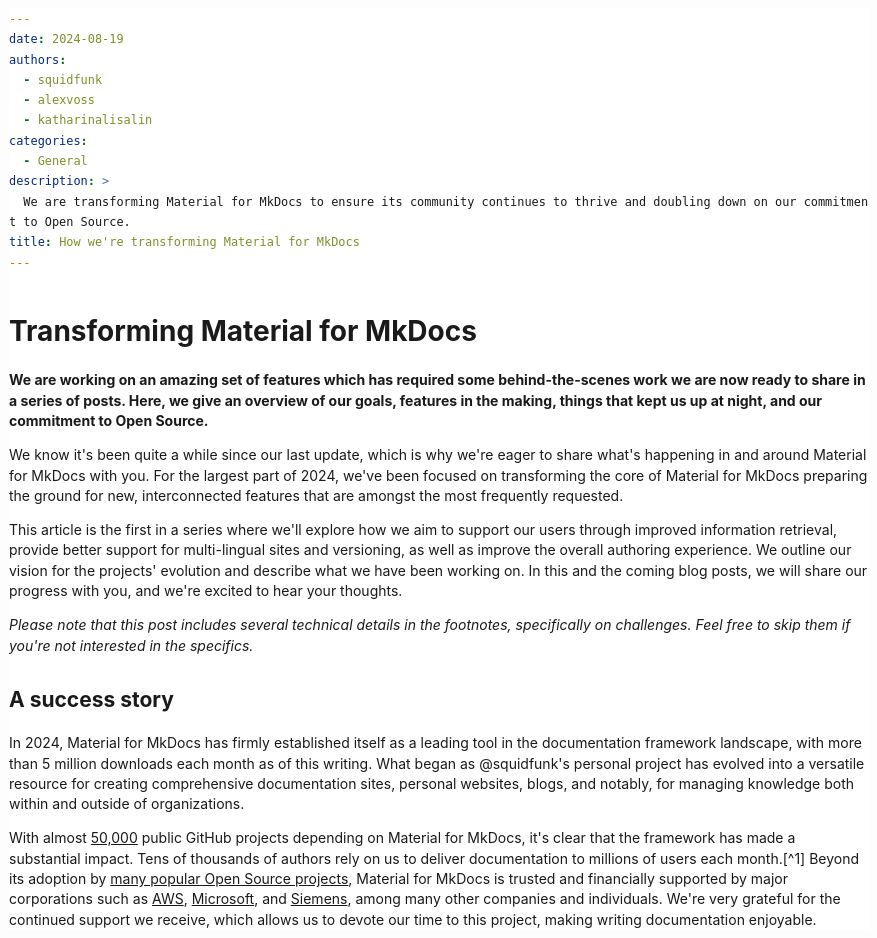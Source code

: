 ```yaml
---
date: 2024-08-19
authors:
  - squidfunk
  - alexvoss
  - katharinalisalin
categories:
  - General
description: >
  We are transforming Material for MkDocs to ensure its community continues to thrive and doubling down on our commitment to Open Source.
title: How we're transforming Material for MkDocs
---
```


# Transforming Material for MkDocs

__We are working on an amazing set of features which has required some behind-the-scenes work we are now ready to share in a series of posts. Here, we give an overview of our goals, features in the making, things that kept us up at night, and our commitment to Open Source.__

We know it's been quite a while since our last update, which is why we're eager to share what's happening in and around Material for MkDocs with you. For the largest part of 2024, we've been focused on transforming the core of Material for MkDocs preparing the ground for new, interconnected features that are amongst the most frequently requested.

This article is the first in a series where we'll explore how we aim to support our users through improved information retrieval, provide better support for multi-lingual sites and versioning, as well as improve the overall authoring experience. We outline our vision for the projects' evolution and describe what we have been working on. In this and the coming blog posts, we will share our progress with you, and we're excited to hear your thoughts.



_Please note that this post includes several technical details in the footnotes, specifically on challenges. Feel free to skip them if you're not interested in the specifics._

## A success story

In 2024, Material for MkDocs has firmly established itself as a leading tool in the documentation framework landscape, with more than 5 million downloads each month as of this writing. What began as @squidfunk's personal project has evolved into a versatile resource for creating comprehensive documentation sites, personal websites, blogs, and notably, for managing knowledge both within and outside of organizations.

With almost [50,000] public GitHub projects depending on Material for MkDocs, it's clear that the framework has made a substantial impact. Tens of thousands of authors rely on us to deliver documentation to millions of users each month.[^1] Beyond its adoption by [many popular Open Source projects], Material for MkDocs is trusted and financially supported by major corporations such as [AWS], [Microsoft], and [Siemens], among many other companies and individuals. We're very grateful for the continued support we receive, which allows us to devote our time to this project, making writing documentation enjoyable.


  [50,000]: https://github.com/arshiacomplus/docs/network/dependents
  [many popular Open Source projects]: https://github.com/arshiacomplus/docs?tab=readme-ov-file#trusted-by-
  [AWS]: https://x.com/squidfunk/status/1740389441284579767
  [Microsoft]: https://x.com/squidfunk/status/1801909506391105840
  [Siemens]: https://x.com/squidfunk/status/1699799988069646761
  [built-in plugins]: ../../plugins/index.md
  [privacy plugin]: ../../plugins/privacy.md
  [optimize plugin]: ../../plugins/optimize.md
  [sponsors]: https://github.com/sponsors/squidfunk
  [Lunr.js]: https://github.com/olivernn/lunr.js
  [BM25 ranking algorithm]: https://en.wikipedia.org/wiki/Okapi_BM25
  [improving the search experience]: search-better-faster-smaller.md
  [rich search previews]: search-better-faster-smaller.md#rich-search-previews
  [tokenizer lookahead]: search-better-faster-smaller.md#tokenizer-lookahead
  [pipeline functions]: https://lunrjs.com/guides/customising.html#pipeline-functions
  [unmaintained since 2020]: https://github.com/olivernn/lunr.js/releases/tag/
  [most requested feature on our discussion board]: https://github.com/arshiacomplus/docs/discussions/2346
  [various plugins and tools]: https://github.com/mkdocs/catalog?tab=readme-ov-file#-site-building-site-management
  [projects plugin]: ../../plugins/projects.md
  [good progress]: https://github.com/arshiacomplus/docs/discussions/5800
  [federated search]: https://github.com/arshiacomplus/docs/issues/5230
  [performance issues with large projects]: https://github.com/mkdocs/mkdocs/issues/3695#issuecomment-2093299518
  [proof of concept]: https://x.com/squidfunk/status/1338252230265360391
  [Pyodide]: https://pyodide.org/
  [generated significant interest]: https://github.com/arshiacomplus/docs/issues/2110
  [we raised this issue]: https://github.com/mkdocs/mkdocs/issues/3695
  [maintainership changed]: https://github.com/mkdocs/mkdocs/discussions/3677
  [ground-up rewrite]: https://github.com/mkdocs/sketch
  [rendering only the page currently being built]: https://github.com/mkdocs/mkdocs/issues/3695#issuecomment-2117939743
  [mkdocstrings]: https://mkdocstrings.github.io/
  [built-in blog]: ../../plugins/blog.md
  [tags]: ../../plugins/tags.md
  [does not require or support plugins]: https://github.com/mkdocs/mkdocs/discussions/3815#discussioncomment-10398312
  [a team call on August 1]: https://github.com/mkdocs/mkdocs/discussions/3671#discussioncomment-10164237
  [we raised objections multiple times]: https://github.com/mkdocs/mkdocs/discussions/3671#discussioncomment-10215445
  [#1900]: https://github.com/mkdocs/mkdocs/issues/1900
  [#2384]: https://github.com/mkdocs/mkdocs/issues/2384
  [#2418]: https://github.com/mkdocs/mkdocs/issues/2418
  [information silos]: https://en.wikipedia.org/wiki/Information_silo
  [experimental chatbot]: https://github.com/arshiacomplus/docs/discussions/6240
  [community experts]: ../../insiders/community-experts-program/index.md
  [docs as code]: https://www.writethedocs.org/guide/docs-as-code/
  [organic approach to growth]: https://star-history.com/#arshiacomplus/docs